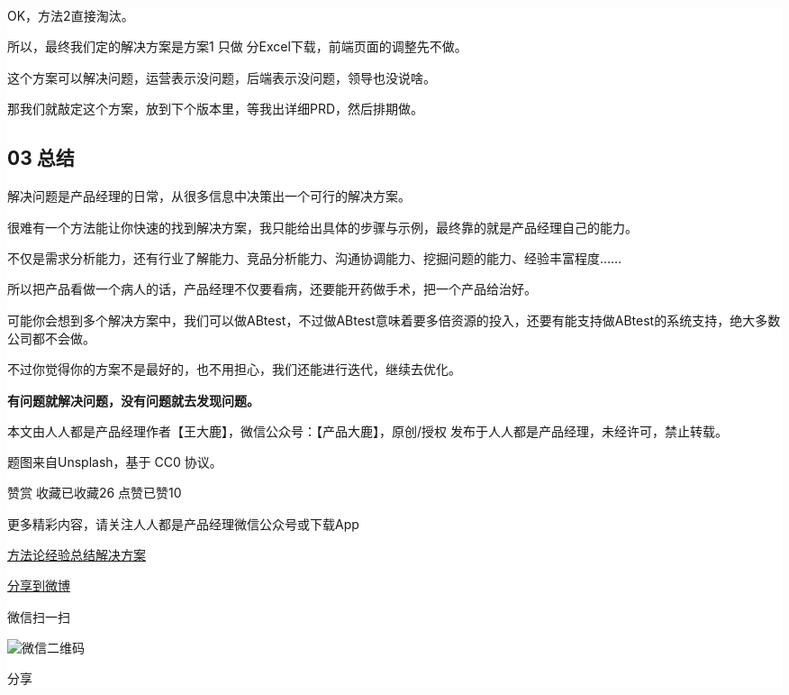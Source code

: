 OK，方法2直接淘汰。

所以，最终我们定的解决方案是方案1 只做 分Excel下载，前端页面的调整先不做。

这个方案可以解决问题，运营表示没问题，后端表示没问题，领导也没说啥。

那我们就敲定这个方案，放到下个版本里，等我出详细PRD，然后排期做。

## 03 总结

解决问题是产品经理的日常，从很多信息中决策出一个可行的解决方案。

很难有一个方法能让你快速的找到解决方案，我只能给出具体的步骤与示例，最终靠的就是产品经理自己的能力。

不仅是需求分析能力，还有行业了解能力、竞品分析能力、沟通协调能力、挖掘问题的能力、经验丰富程度……

所以把产品看做一个病人的话，产品经理不仅要看病，还要能开药做手术，把一个产品给治好。

可能你会想到多个解决方案中，我们可以做ABtest，不过做ABtest意味着要多倍资源的投入，还要有能支持做ABtest的系统支持，绝大多数公司都不会做。

不过你觉得你的方案不是最好的，也不用担心，我们还能进行迭代，继续去优化。

**有问题就解决问题，没有问题就去发现问题。**

本文由人人都是产品经理作者【王大鹿】，微信公众号：【产品大鹿】，原创/授权 发布于人人都是产品经理，未经许可，禁止转载。

题图来自Unsplash，基于 CC0 协议。

赞赏 收藏已收藏26 点赞已赞10

更多精彩内容，请关注人人都是产品经理微信公众号或下载App

[方法论](https://www.woshipm.com/tag/%e6%96%b9%e6%b3%95%e8%ae%ba)[经验总结](https://www.woshipm.com/tag/%e7%bb%8f%e9%aa%8c%e6%80%bb%e7%bb%93)[解决方案](https://www.woshipm.com/tag/%e8%a7%a3%e5%86%b3%e6%96%b9%e6%a1%88)

[分享到微博](https://service.weibo.com/share/share.php?appkey=2775287854&title=从需求出发：产品经理如何找到可落地的解决方案——策略、工具与技巧&url=https://www.woshipm.com/zhichang/6145088.html&pic=https://image.woshipm.com/2023/04/13/7320bd46-d9ef-11ed-a6e8-00163e0b5ff3.jpg)

微信扫一扫

![微信二维码](https://api.pwmqr.com/qrcode/create/?url=https://www.woshipm.com/zhichang/6145088.html)

分享